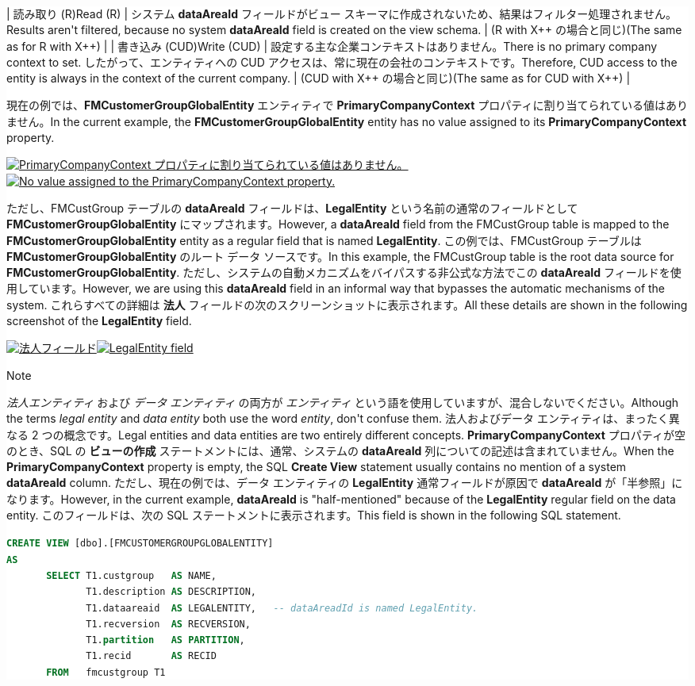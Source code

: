 | <span data-ttu-id="89c33-193">読み取り (R)</span><span class="sxs-lookup"><span data-stu-id="89c33-193">Read (R)</span></span>    | <span data-ttu-id="89c33-194">システム **dataAreaId** フィールドがビュー スキーマに作成されないため、結果はフィルター処理されません。</span><span class="sxs-lookup"><span data-stu-id="89c33-194">Results aren't filtered, because no system **dataAreaId** field is created on the view schema.</span></span>                                   | <span data-ttu-id="89c33-195">(R with X++ の場合と同じ)</span><span class="sxs-lookup"><span data-stu-id="89c33-195">(The same as for R with X++)</span></span> |
| <span data-ttu-id="89c33-196">書き込み (CUD)</span><span class="sxs-lookup"><span data-stu-id="89c33-196">Write (CUD)</span></span> | <span data-ttu-id="89c33-197">設定する主な企業コンテキストはありません。</span><span class="sxs-lookup"><span data-stu-id="89c33-197">There is no primary company context to set.</span></span> <span data-ttu-id="89c33-198">したがって、エンティティへの CUD アクセスは、常に現在の会社のコンテキストです。</span><span class="sxs-lookup"><span data-stu-id="89c33-198">Therefore, CUD access to the entity is always in the context of the current company.</span></span> | <span data-ttu-id="89c33-199">(CUD with X++ の場合と同じ)</span><span class="sxs-lookup"><span data-stu-id="89c33-199">(The same as for CUD with X++)</span></span> |

<span data-ttu-id="89c33-200">現在の例では、**FMCustomerGroupGlobalEntity** エンティティで **PrimaryCompanyContext** プロパティに割り当てられている値はありません。</span><span class="sxs-lookup"><span data-stu-id="89c33-200">In the current example, the **FMCustomerGroupGlobalEntity** entity has no value assigned to its **PrimaryCompanyContext** property.</span></span>

<span data-ttu-id="89c33-201">[![PrimaryCompanyContext プロパティに割り当てられている値はありません。](./media/ent1.png)](./media/ent1.png)</span><span class="sxs-lookup"><span data-stu-id="89c33-201">[![No value assigned to the PrimaryCompanyContext property.](./media/ent1.png)](./media/ent1.png)</span></span>

<span data-ttu-id="89c33-202">ただし、FMCustGroup テーブルの **dataAreaId** フィールドは、**LegalEntity** という名前の通常のフィールドとして **FMCustomerGroupGlobalEntity** にマップされます。</span><span class="sxs-lookup"><span data-stu-id="89c33-202">However, a **dataAreaId** field from the FMCustGroup table is mapped to the **FMCustomerGroupGlobalEntity** entity as a regular field that is named **LegalEntity**.</span></span> <span data-ttu-id="89c33-203">この例では、FMCustGroup テーブルは **FMCustomerGroupGlobalEntity** のルート データ ソースです。</span><span class="sxs-lookup"><span data-stu-id="89c33-203">In this example, the FMCustGroup table is the root data source for **FMCustomerGroupGlobalEntity**.</span></span> <span data-ttu-id="89c33-204">ただし、システムの自動メカニズムをバイパスする非公式な方法でこの **dataAreaId** フィールドを使用しています。</span><span class="sxs-lookup"><span data-stu-id="89c33-204">However, we are using this **dataAreaId** field in an informal way that bypasses the automatic mechanisms of the system.</span></span> <span data-ttu-id="89c33-205">これらすべての詳細は **法人** フィールドの次のスクリーンショットに表示されます。</span><span class="sxs-lookup"><span data-stu-id="89c33-205">All these details are shown in the following screenshot of the **LegalEntity** field.</span></span>

<span data-ttu-id="89c33-206">[![法人フィールド](./media/ent2.png)](./media/ent2.png)</span><span class="sxs-lookup"><span data-stu-id="89c33-206">[![LegalEntity field](./media/ent2.png)](./media/ent2.png)</span></span>

> [!NOTE]
> <span data-ttu-id="89c33-207">*法人エンティティ* および *データ エンティティ* の両方が *エンティティ* という語を使用していますが、混合しないでください。</span><span class="sxs-lookup"><span data-stu-id="89c33-207">Although the terms *legal entity* and *data entity* both use the word *entity*, don't confuse them.</span></span> <span data-ttu-id="89c33-208">法人およびデータ エンティティは、まったく異なる 2 つの概念です。</span><span class="sxs-lookup"><span data-stu-id="89c33-208">Legal entities and data entities are two entirely different concepts.</span></span> <span data-ttu-id="89c33-209">**PrimaryCompanyContext** プロパティが空のとき、SQL の **ビューの作成** ステートメントには、通常、システムの **dataAreaId** 列についての記述は含まれていません。</span><span class="sxs-lookup"><span data-stu-id="89c33-209">When the **PrimaryCompanyContext** property is empty, the SQL **Create View** statement usually contains no mention of a system **dataAreaId** column.</span></span> <span data-ttu-id="89c33-210">ただし、現在の例では、データ エンティティの **LegalEntity** 通常フィールドが原因で **dataAreaId** が「半参照」になります。</span><span class="sxs-lookup"><span data-stu-id="89c33-210">However, in the current example, **dataAreaId** is "half-mentioned" because of the **LegalEntity** regular field on the data entity.</span></span> <span data-ttu-id="89c33-211">このフィールドは、次の SQL ステートメントに表示されます。</span><span class="sxs-lookup"><span data-stu-id="89c33-211">This field is shown in the following SQL statement.</span></span>

```sql
CREATE VIEW [dbo].[FMCUSTOMERGROUPGLOBALENTITY] 
AS 
       SELECT T1.custgroup   AS NAME, 
              T1.description AS DESCRIPTION, 
              T1.dataareaid  AS LEGALENTITY,   -- dataAreadId is named LegalEntity. 
              T1.recversion  AS RECVERSION, 
              T1.partition   AS PARTITION, 
              T1.recid       AS RECID 
       FROM   fmcustgroup T1 
```
